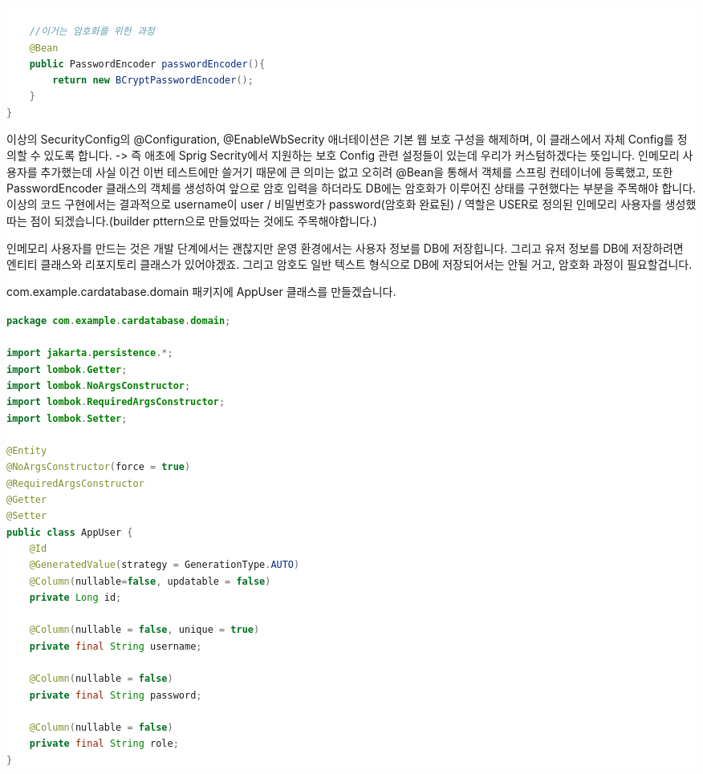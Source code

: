 ```java
    
    //이거는 암호화를 위한 과정
    @Bean
    public PasswordEncoder passwordEncoder(){
        return new BCryptPasswordEncoder();
    }
}

```
이상의 SecurityConfig의 @Configuration, @EnableWbSecrity 애너테이션은 기본 웹 보호 구성을 해제하며, 이 클래스에서 자체 Config를 정의할 수 있도록 합니다. -> 즉 애초에 Sprig Secrity에서 지원하는 보호 Config 관련 설정들이 있는데 우리가 커스텀하겠다는 뜻입니다.
인메모리 사용자를 추가했는데 사실 이건 이번 테스트에만 쓸거기 때문에 큰 의미는 없고 오히려 @Bean을 통해서 객체를 스프링 컨테이너에 등록했고, 또한 PasswordEncoder 클래스의 객체를 생성하여 앞으로 암호 입력을 하더라도 DB에는 암호화가 이루어진 상태를 구현했다는 부분을 주목해야 합니다.
이상의 코드 구현에서는 결과적으로 username이 user / 비밀번호가 password(암호화 완료된) / 역할은 USER로 정의된 인메모리 사용자를 생성했따는 점이 되겠습니다.(builder pttern으로 만들었따는 것에도 주목해야합니다.)

인메모리 사용자를 만드는 것은 개발 단계에서는 괜찮지만 운영 환경에서는 사용자 정보를 DB에 저장힙니다.
그리고 유저 정보를 DB에 저장하려면 엔티티 클래스와 리포지토리 클래스가 있어야겠죠.
그리고 암호도 일반 텍스트 형식으로 DB에 저장되어서는 안될 거고, 암호화 과정이 필요할겁니다.

com.example.cardatabase.domain 패키지에 AppUser 클래스를 만들겠습니다.

```java
package com.example.cardatabase.domain;

import jakarta.persistence.*;
import lombok.Getter;
import lombok.NoArgsConstructor;
import lombok.RequiredArgsConstructor;
import lombok.Setter;

@Entity
@NoArgsConstructor(force = true)
@RequiredArgsConstructor
@Getter
@Setter
public class AppUser {
    @Id
    @GeneratedValue(strategy = GenerationType.AUTO)
    @Column(nullable=false, updatable = false)
    private Long id;
    
    @Column(nullable = false, unique = true)
    private final String username;
    
    @Column(nullable = false)
    private final String password;
    
    @Column(nullable = false)
    private final String role;
}

```
